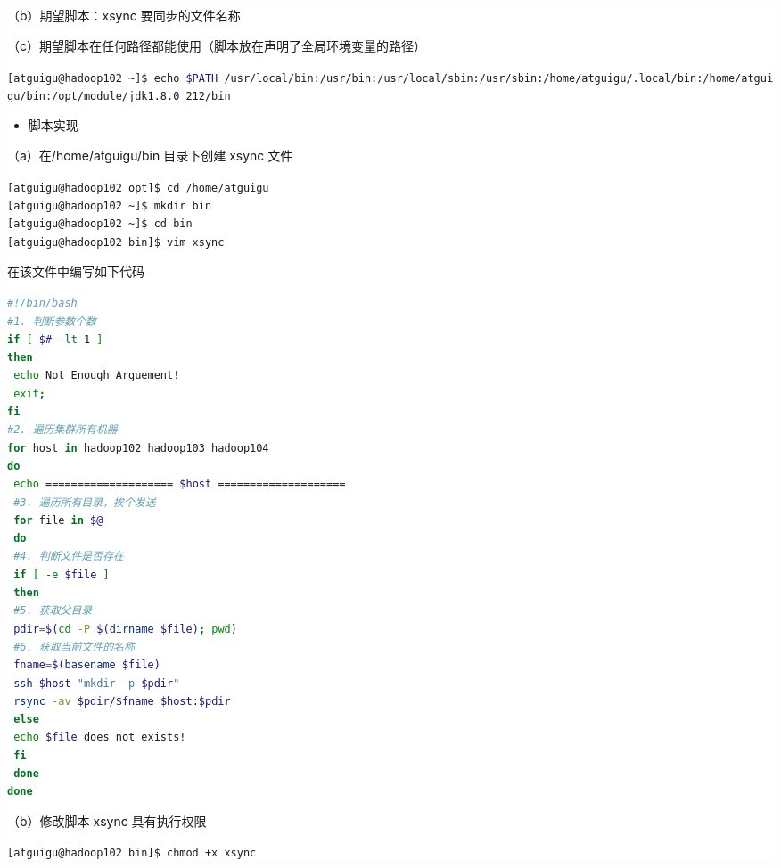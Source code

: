 （b）期望脚本：xsync 要同步的文件名称

（c）期望脚本在任何路径都能使用（脚本放在声明了全局环境变量的路径）

```sh
[atguigu@hadoop102 ~]$ echo $PATH /usr/local/bin:/usr/bin:/usr/local/sbin:/usr/sbin:/home/atguigu/.local/bin:/home/atguigu/bin:/opt/module/jdk1.8.0_212/bin
```

- 脚本实现

（a）在/home/atguigu/bin 目录下创建 xsync 文件

```sh
[atguigu@hadoop102 opt]$ cd /home/atguigu
[atguigu@hadoop102 ~]$ mkdir bin
[atguigu@hadoop102 ~]$ cd bin
[atguigu@hadoop102 bin]$ vim xsync
```

在该文件中编写如下代码

```sh
#!/bin/bash
#1. 判断参数个数
if [ $# -lt 1 ]
then
 echo Not Enough Arguement!
 exit;
fi
#2. 遍历集群所有机器
for host in hadoop102 hadoop103 hadoop104
do
 echo ==================== $host ====================
 #3. 遍历所有目录，挨个发送
 for file in $@
 do
 #4. 判断文件是否存在
 if [ -e $file ]
 then
 #5. 获取父目录
 pdir=$(cd -P $(dirname $file); pwd)
 #6. 获取当前文件的名称
 fname=$(basename $file)
 ssh $host "mkdir -p $pdir"
 rsync -av $pdir/$fname $host:$pdir
 else
 echo $file does not exists!
 fi
 done
done
```

（b）修改脚本 xsync 具有执行权限

```sh
[atguigu@hadoop102 bin]$ chmod +x xsync
```
